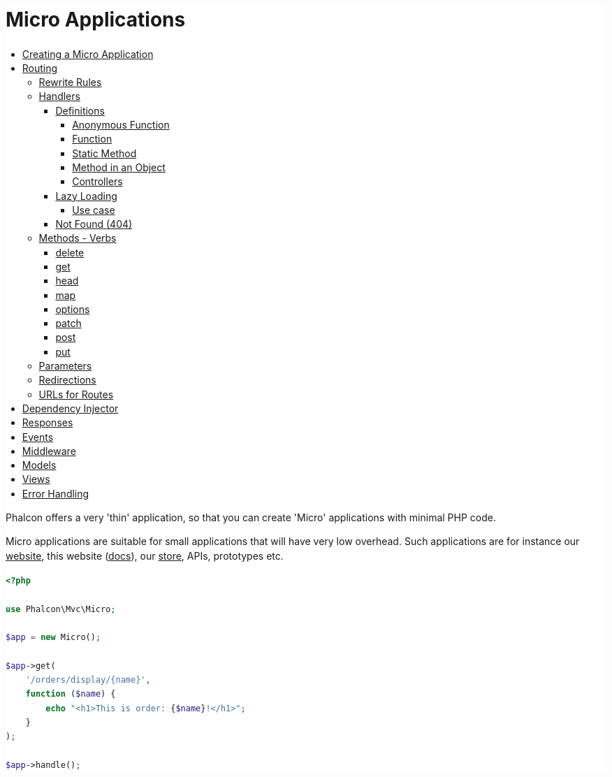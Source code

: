 # Micro Applications

- [Creating a Micro Application](#creating-micro-application)
- [Routing](#routing)
    - [Rewrite Rules](#rewrite-rules)
    - [Handlers](#handlers)
        - [Definitions](#handlers-definitions)
            - [Anonymous Function](#handlers-anonymous-function)
            - [Function](#handlers-function)
            - [Static Method](#handlers-static-method)
            - [Method in an Object](#handlers-object-method)
            - [Controllers](#handlers-controllers)
        - [Lazy Loading](#handlers-controllers-lazy-loading)
            - [Use case](#handlers-controllers-lazy-loading-use-case)
        - [Not Found (404)](#handlers-not-found)
    - [Methods - Verbs](#verbs)
        - [delete](#verb-delete) 
        - [get](#verb-get) 
        - [head](#verb-head) 
        - [map](#verb-map) 
        - [options](#verb-options) 
        - [patch](#verb-patch) 
        - [post](#verb-post) 
        - [put](#verb-put) 
    - [Parameters](#parameters)
    - [Redirections](#redirections)
    - [URLs for Routes](#urls-for-routes)
- [Dependency Injector](#dependency-injector)
- [Responses](#responses)
- [Events](#events)
- [Middleware](#middleware)
- [Models](#models)
- [Views](#views)
- [Error Handling](#error-handling)

Phalcon offers a very 'thin' application, so that you can create 'Micro' applications with minimal PHP code. 

Micro applications are suitable for small applications that will have very low overhead. Such applications are for instance our [website](https://github.com/phalcon/website), this website ([docs](https://github.com/phalcon/docs)), our [store](https://github.com/phalcon/store),  APIs, prototypes etc.

```php
<?php

use Phalcon\Mvc\Micro;

$app = new Micro();

$app->get(
    '/orders/display/{name}',
    function ($name) {
        echo "<h1>This is order: {$name}!</h1>";
    }
);

$app->handle();
```
